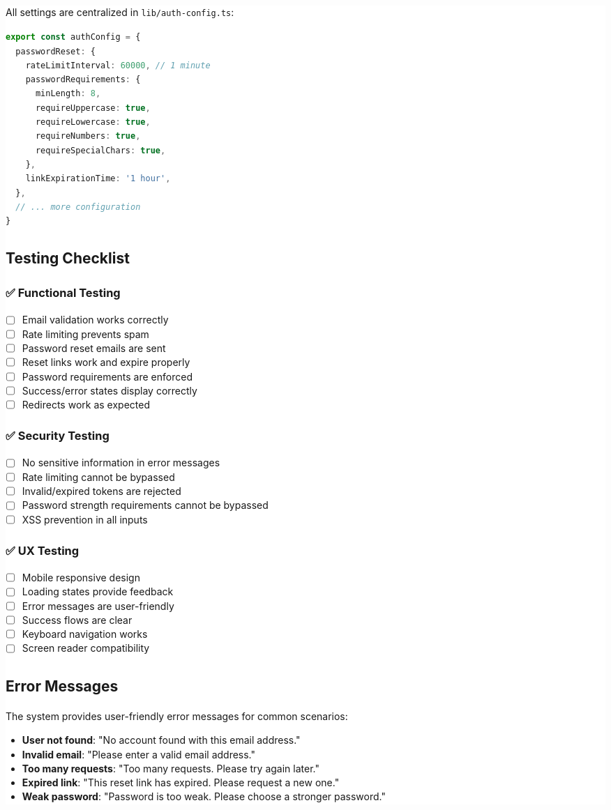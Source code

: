 All settings are centralized in `lib/auth-config.ts`:

```typescript
export const authConfig = {
  passwordReset: {
    rateLimitInterval: 60000, // 1 minute
    passwordRequirements: {
      minLength: 8,
      requireUppercase: true,
      requireLowercase: true,
      requireNumbers: true,
      requireSpecialChars: true,
    },
    linkExpirationTime: '1 hour',
  },
  // ... more configuration
}
```

## Testing Checklist

### ✅ Functional Testing
- [ ] Email validation works correctly
- [ ] Rate limiting prevents spam
- [ ] Password reset emails are sent
- [ ] Reset links work and expire properly
- [ ] Password requirements are enforced
- [ ] Success/error states display correctly
- [ ] Redirects work as expected

### ✅ Security Testing
- [ ] No sensitive information in error messages
- [ ] Rate limiting cannot be bypassed
- [ ] Invalid/expired tokens are rejected
- [ ] Password strength requirements cannot be bypassed
- [ ] XSS prevention in all inputs

### ✅ UX Testing
- [ ] Mobile responsive design
- [ ] Loading states provide feedback
- [ ] Error messages are user-friendly
- [ ] Success flows are clear
- [ ] Keyboard navigation works
- [ ] Screen reader compatibility

## Error Messages

The system provides user-friendly error messages for common scenarios:

- **User not found**: "No account found with this email address."
- **Invalid email**: "Please enter a valid email address."
- **Too many requests**: "Too many requests. Please try again later."
- **Expired link**: "This reset link has expired. Please request a new one."
- **Weak password**: "Password is too weak. Please choose a stronger password."
